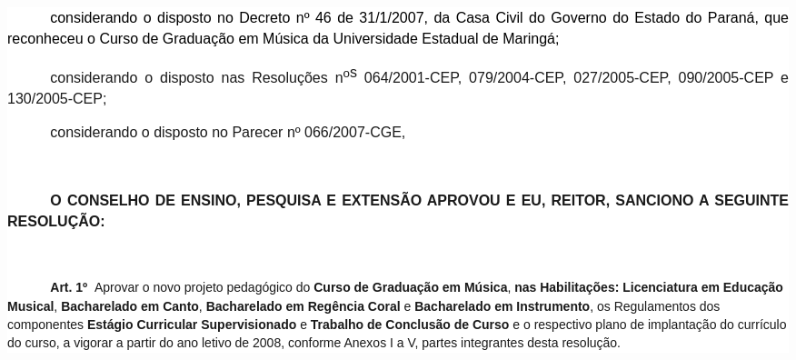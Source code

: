 <p class=MsoNormal style='text-align:justify;text-indent:35.4pt'><span
style='font-size:12.0pt;font-family:Arial;color:black;mso-no-proof:yes'>considerando
o disposto no Decreto nº 46 de 31/1/2007, da Casa Civil do Governo do Estado do
Paraná, que reconheceu o Curso de Graduação em Música da Universidade Estadual
de Maringá;<o:p></o:p></span></p>

<p class=MsoNormal style='text-align:justify;text-indent:35.45pt'><span
style='font-size:12.0pt;mso-bidi-font-size:10.0pt;font-family:Arial;mso-bidi-font-family:
"Times New Roman";mso-no-proof:yes'>considerando o disposto nas Resoluções n<sup>o</sup></span><sup><span
style='font-size:12.0pt;font-family:Arial;mso-bidi-font-family:"Times New Roman";
mso-no-proof:yes'>s</span></sup><span style='font-size:12.0pt;mso-bidi-font-size:
10.0pt;font-family:Arial;mso-bidi-font-family:"Times New Roman";mso-no-proof:
yes'> 064/2001-CEP, 079/2004-CEP, 027/2005-CEP, 090/2005-CEP e 130/2005-CEP;<o:p></o:p></span></p>

<p class=MsoNormal style='text-align:justify;text-indent:35.45pt'><span
style='font-size:12.0pt;mso-bidi-font-size:10.0pt;font-family:Arial;mso-bidi-font-family:
"Times New Roman";mso-no-proof:yes'>considerando o disposto no Parecer nº 066/2007-CGE,</span><span
style='font-size:12.0pt;mso-bidi-font-size:10.0pt;font-family:Arial;mso-no-proof:
yes'><o:p></o:p></span></p>

<p class=MsoNormal style='text-align:justify'><span style='font-size:12.0pt;
mso-bidi-font-size:10.0pt;font-family:Arial;mso-no-proof:yes'><o:p>&nbsp;</o:p></span></p>

<p class=MsoNormal style='text-align:justify;text-indent:35.45pt'><b
style='mso-bidi-font-weight:normal'><span style='font-size:12.0pt;mso-bidi-font-size:
10.0pt;font-family:Arial;mso-no-proof:yes'>O CONSELHO DE ENSINO, PESQUISA E
EXTENSÃO APROVOU E EU, REITOR, SANCIONO A SEGUINTE RESOLUÇÃO:<o:p></o:p></span></b></p>

<p class=MsoNormal style='text-align:justify'><span style='font-size:12.0pt;
mso-bidi-font-size:10.0pt;font-family:Arial;mso-no-proof:yes'><o:p>&nbsp;</o:p></span></p>

<p class=MsoBodyTextIndent style='margin-top:2.0pt;margin-right:0cm;margin-bottom:
2.0pt;margin-left:0cm;text-indent:35.45pt;text-autospace:ideograph-other'><b
style='mso-bidi-font-weight:normal'><span style='mso-bidi-font-size:12.0pt;
font-family:Arial;mso-no-proof:yes'>Art. 1º</span></b><span style='mso-bidi-font-size:
12.0pt;font-family:Arial;mso-no-proof:yes'>&nbsp;&nbsp;</span><span
style='font-family:Arial;mso-bidi-font-family:"Times New Roman";mso-no-proof:
yes'>Aprovar o novo projeto pedagógico do <b style='mso-bidi-font-weight:normal'>Curso
de Graduação em Música</b>, <b style='mso-bidi-font-weight:normal'>nas
Habilitações:</b> <b style='mso-bidi-font-weight:normal'>Licenciatura <st1:PersonName
ProductID="em Educa&#65511;&#65507;o Musical" w:st="on">em Educação Musical</st1:PersonName></b>,
<b style='mso-bidi-font-weight:normal'>Bacharelado em Canto</b>, <b
style='mso-bidi-font-weight:normal'>Bacharelado <st1:PersonName
ProductID="em Reg&#65514;ncia Coral" w:st="on">em Regência Coral</st1:PersonName></b>
e <b style='mso-bidi-font-weight:normal'>Bacharelado em Instrumento</b>, os </span><span
style='mso-bidi-font-size:12.0pt;font-family:Arial;mso-no-proof:yes'>Regulamentos
dos componentes <b style='mso-bidi-font-weight:normal'>Estágio Curricular
Supervisionado </b>e <b style='mso-bidi-font-weight:normal'>Trabalho de
Conclusão de Curso</b></span><span style='font-family:Arial;mso-bidi-font-family:
"Times New Roman";mso-no-proof:yes'> e o respectivo plano de implantação do
currículo do curso, a vigorar a partir do ano letivo de 2008, conforme Anexos I
a V, partes integrantes desta resolução.<o:p></o:p></span></p>
